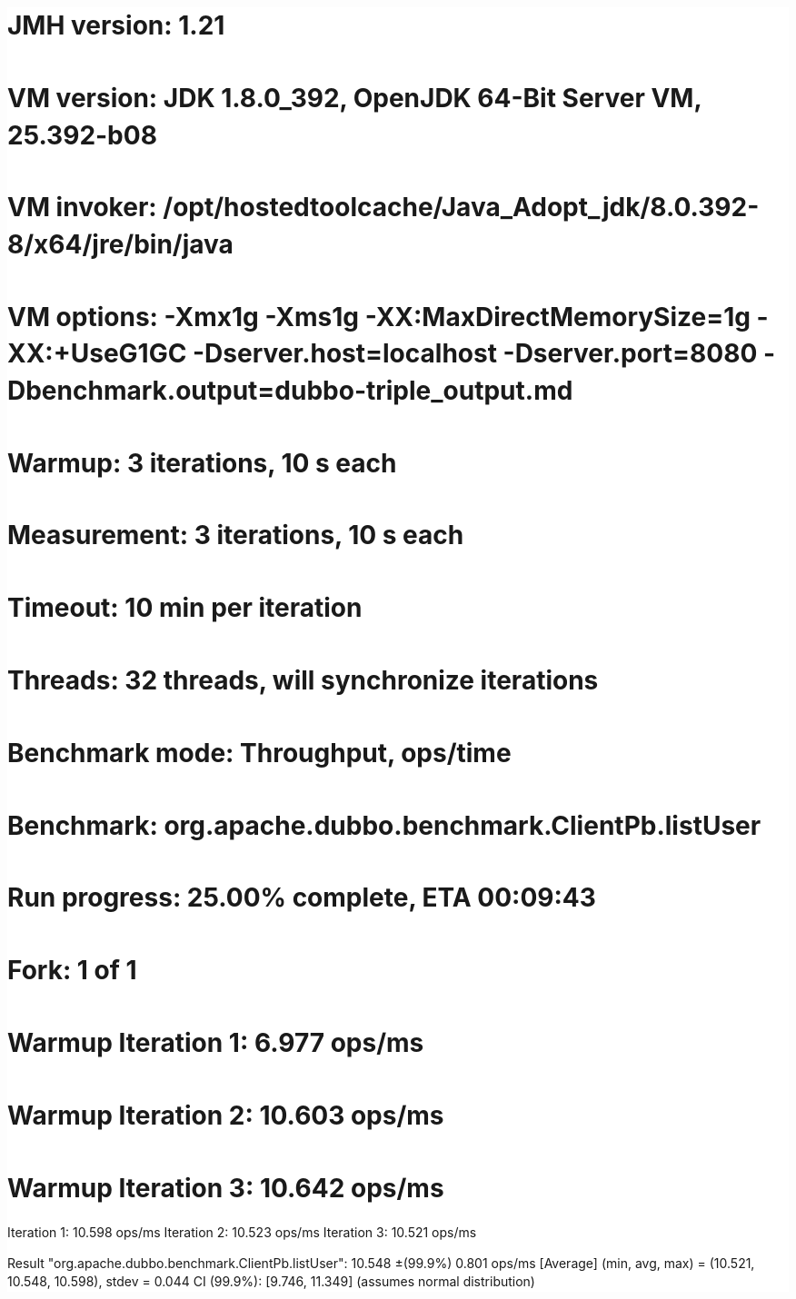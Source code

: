 
# JMH version: 1.21
# VM version: JDK 1.8.0_392, OpenJDK 64-Bit Server VM, 25.392-b08
# VM invoker: /opt/hostedtoolcache/Java_Adopt_jdk/8.0.392-8/x64/jre/bin/java
# VM options: -Xmx1g -Xms1g -XX:MaxDirectMemorySize=1g -XX:+UseG1GC -Dserver.host=localhost -Dserver.port=8080 -Dbenchmark.output=dubbo-triple_output.md
# Warmup: 3 iterations, 10 s each
# Measurement: 3 iterations, 10 s each
# Timeout: 10 min per iteration
# Threads: 32 threads, will synchronize iterations
# Benchmark mode: Throughput, ops/time
# Benchmark: org.apache.dubbo.benchmark.ClientPb.listUser

# Run progress: 25.00% complete, ETA 00:09:43
# Fork: 1 of 1
# Warmup Iteration   1: 6.977 ops/ms
# Warmup Iteration   2: 10.603 ops/ms
# Warmup Iteration   3: 10.642 ops/ms
Iteration   1: 10.598 ops/ms
Iteration   2: 10.523 ops/ms
Iteration   3: 10.521 ops/ms


Result "org.apache.dubbo.benchmark.ClientPb.listUser":
  10.548 ±(99.9%) 0.801 ops/ms [Average]
  (min, avg, max) = (10.521, 10.548, 10.598), stdev = 0.044
  CI (99.9%): [9.746, 11.349] (assumes normal distribution)
